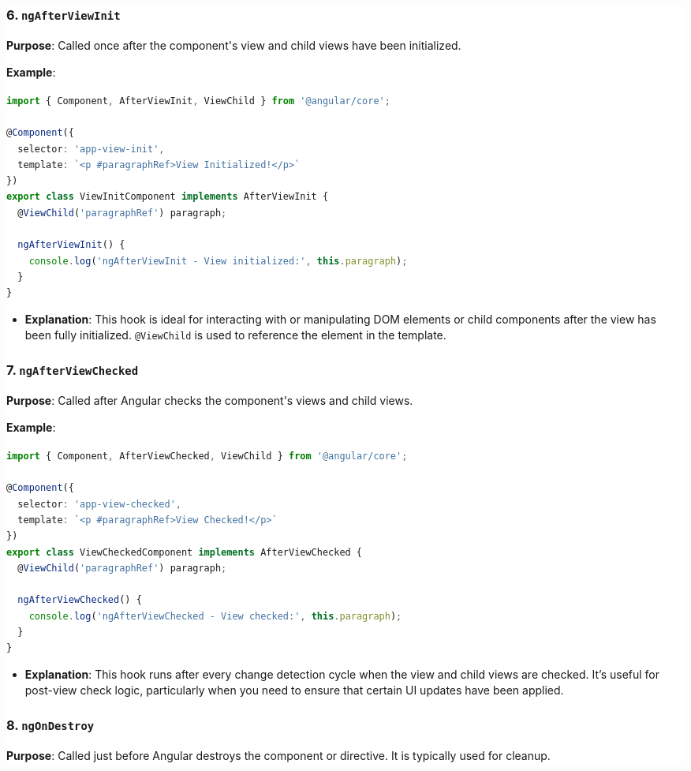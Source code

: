 ### 6. `ngAfterViewInit`
**Purpose**: Called once after the component's view and child views have been initialized.

**Example**:

```typescript
import { Component, AfterViewInit, ViewChild } from '@angular/core';

@Component({
  selector: 'app-view-init',
  template: `<p #paragraphRef>View Initialized!</p>`
})
export class ViewInitComponent implements AfterViewInit {
  @ViewChild('paragraphRef') paragraph;

  ngAfterViewInit() {
    console.log('ngAfterViewInit - View initialized:', this.paragraph);
  }
}
```

- **Explanation**: This hook is ideal for interacting with or manipulating DOM elements or child components after the view has been fully initialized. `@ViewChild` is used to reference the element in the template.

### 7. `ngAfterViewChecked`
**Purpose**: Called after Angular checks the component's views and child views.

**Example**:

```typescript
import { Component, AfterViewChecked, ViewChild } from '@angular/core';

@Component({
  selector: 'app-view-checked',
  template: `<p #paragraphRef>View Checked!</p>`
})
export class ViewCheckedComponent implements AfterViewChecked {
  @ViewChild('paragraphRef') paragraph;

  ngAfterViewChecked() {
    console.log('ngAfterViewChecked - View checked:', this.paragraph);
  }
}
```

- **Explanation**: This hook runs after every change detection cycle when the view and child views are checked. It’s useful for post-view check logic, particularly when you need to ensure that certain UI updates have been applied.

### 8. `ngOnDestroy`
**Purpose**: Called just before Angular destroys the component or directive. It is typically used for cleanup.
